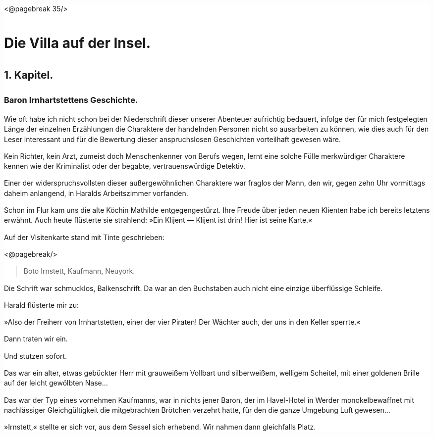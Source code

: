 <@pagebreak 35/>

<h1>Die Villa auf der Insel.</h1>

<h2>1. Kapitel.</h2>
<h3>Baron Irnhartstettens Geschichte.</h3>

Wie oft habe ich nicht schon bei der Niederschrift dieser
unserer Abenteuer aufrichtig bedauert, infolge der für mich
festgelegten Länge der einzelnen Erzählungen die Charaktere
der handelnden Personen nicht so ausarbeiten zu können,
wie dies auch für den Leser interessant und für die Bewertung
dieser anspruchslosen Geschichten vorteilhaft gewesen
wäre.

Kein Richter, kein Arzt, zumeist doch Menschenkenner
von Berufs wegen, lernt eine solche Fülle merkwürdiger
Charaktere kennen wie der Kriminalist oder der begabte,
vertrauenswürdige Detektiv.

Einer der widerspruchsvollsten dieser außergewöhnlichen
Charaktere war fraglos der Mann, den wir, gegen zehn Uhr
vormittags daheim anlangend, in Haralds Arbeitszimmer
vorfanden.

Schon im Flur kam uns die alte Köchin Mathilde entgegengestürzt.
Ihre Freude über jeden neuen Klienten habe
ich bereits letztens erwähnt. Auch heute flüsterte sie strahlend:
»Ein Klijent — Klijent ist drin! Hier ist seine Karte.«

Auf der Visitenkarte stand mit Tinte geschrieben:

<@pagebreak/>

> Boto Irnstett, Kaufmann, Neuyork.

Die Schrift war schmucklos, Balkenschrift. Da war an
den Buchstaben auch nicht eine einzige überflüssige Schleife.

Harald flüsterte mir zu:

»Also der Freiherr von Irnhartstetten, einer der vier
Piraten! Der Wächter auch, der uns in den Keller sperrte.«

Dann traten wir ein.

Und stutzen sofort.

Das war ein alter, etwas gebückter Herr mit grauweißem
Vollbart und silberweißem, welligem Scheitel, mit
einer goldenen Brille auf der leicht gewölbten Nase...

Das war der Typ eines vornehmen Kaufmanns, war
in nichts jener Baron, der im Havel-Hotel in Werder monokelbewaffnet
mit nachlässiger Gleichgültigkeit die mitgebrachten
Brötchen verzehrt hatte, für den die ganze Umgebung
Luft gewesen...

»Irnstett,« stellte er sich vor, aus dem Sessel sich erhebend.
Wir nahmen dann gleichfalls Platz.
